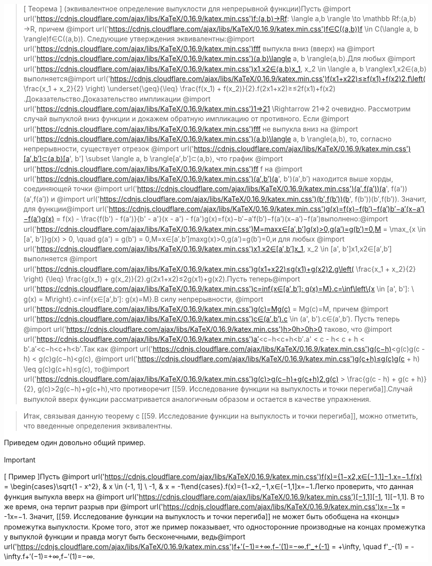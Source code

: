 > [ Теорема ] (эквивалентное определение выпуклости для непрерывной функции)Пусть @import url('https://cdnjs.cloudflare.com/ajax/libs/KaTeX/0.16.9/katex.min.css')f:⟨a,b⟩→Rf: \langle a,b \rangle \to \mathbb Rf:⟨a,b⟩→R﻿, причем @import url('https://cdnjs.cloudflare.com/ajax/libs/KaTeX/0.16.9/katex.min.css')f∈C(⟨a,b⟩)f \in C(\langle a, b \rangle)f∈C(⟨a,b⟩)﻿. Следующие утверждения эквивалентны:@import url('https://cdnjs.cloudflare.com/ajax/libs/KaTeX/0.16.9/katex.min.css')fff﻿ выпукла вниз (вверх) на @import url('https://cdnjs.cloudflare.com/ajax/libs/KaTeX/0.16.9/katex.min.css')⟨a,b⟩\langle a, b \rangle⟨a,b⟩﻿.Для любых @import url('https://cdnjs.cloudflare.com/ajax/libs/KaTeX/0.16.9/katex.min.css')x1,x2∈⟨a,b⟩x_1, x_2 \in \langle a, b \ranglex1​,x2​∈⟨a,b⟩﻿ выполняется@import url('https://cdnjs.cloudflare.com/ajax/libs/KaTeX/0.16.9/katex.min.css')f(x1+x22)≤≥f(x1)+f(x2)2.f\left( \frac{x_1 + x_2}{2} \right) \underset{\geq}{\leq} \frac{f(x_1) + f(x_2)}{2}.f(2x1​+x2​​)≥≤​2f(x1​)+f(x2​)​.Доказательство.Доказательство импликации @import url('https://cdnjs.cloudflare.com/ajax/libs/KaTeX/0.16.9/katex.min.css')1⇒21 \Rightarrow 21⇒2﻿ очевидно. Рассмотрим случай выпуклой вниз функции и докажем обратную импликацию от противного. Если @import url('https://cdnjs.cloudflare.com/ajax/libs/KaTeX/0.16.9/katex.min.css')fff﻿ не выпукла вниз на @import url('https://cdnjs.cloudflare.com/ajax/libs/KaTeX/0.16.9/katex.min.css')⟨a,b⟩\langle a, b \rangle⟨a,b⟩﻿, то, согласно непрерывности, существует отрезок @import url('https://cdnjs.cloudflare.com/ajax/libs/KaTeX/0.16.9/katex.min.css')[a′,b′]⊂⟨a,b⟩[a', b'] \subset \langle a, b \rangle[a′,b′]⊂⟨a,b⟩﻿, что график @import url('https://cdnjs.cloudflare.com/ajax/libs/KaTeX/0.16.9/katex.min.css')ff f﻿ на @import url('https://cdnjs.cloudflare.com/ajax/libs/KaTeX/0.16.9/katex.min.css')(a′,b′)(a', b')(a′,b′)﻿ находится выше хорды, соединяющей точки @import url('https://cdnjs.cloudflare.com/ajax/libs/KaTeX/0.16.9/katex.min.css')(a′,f(a′))(a', f(a'))(a′,f(a′))﻿ и @import url('https://cdnjs.cloudflare.com/ajax/libs/KaTeX/0.16.9/katex.min.css')(b′,f(b′))(b', f(b'))(b′,f(b′))﻿. Значит, для функции@import url('https://cdnjs.cloudflare.com/ajax/libs/KaTeX/0.16.9/katex.min.css')g(x)=f(x)−f(b′)−f(a′)b′−a′(x−a′)−f(a′)g(x) = f(x) - \frac{f(b') - f(a')}{b' - a'}(x - a') - f(a')g(x)=f(x)−b′−a′f(b′)−f(a′)​(x−a′)−f(a′)выполнено:@import url('https://cdnjs.cloudflare.com/ajax/libs/KaTeX/0.16.9/katex.min.css')M=max⁡x∈[a′,b′]g(x)>0,g(a′)=g(b′)=0,M = \max_{x \in [a', b']}g(x) > 0, \quad g(a') = g(b') = 0,M=x∈[a′,b′]max​g(x)>0,g(a′)=g(b′)=0,и для любых @import url('https://cdnjs.cloudflare.com/ajax/libs/KaTeX/0.16.9/katex.min.css')x1,x2∈[a′,b′]x_1, x_2 \in [a', b']x1​,x2​∈[a′,b′]﻿ выполняется @import url('https://cdnjs.cloudflare.com/ajax/libs/KaTeX/0.16.9/katex.min.css')g(x1+x22)≤g(x1)+g(x2)2.g\left( \frac{x_1 + x_2}{2} \right) {\leq} \frac{g(x_1) + g(x_2)}{2}.g(2x1​+x2​​)≤2g(x1​)+g(x2​)​.Пусть теперь@import url('https://cdnjs.cloudflare.com/ajax/libs/KaTeX/0.16.9/katex.min.css')c=inf⁡{x∈[a′,b′]: g(x)=M}.c=\inf\left\{x \in [a', b']: \ g(x) = M\right\}.c=inf{x∈[a′,b′]: g(x)=M}.В силу непрерывности, @import url('https://cdnjs.cloudflare.com/ajax/libs/KaTeX/0.16.9/katex.min.css')g(c)=Mg(c) = Mg(c)=M﻿, причем @import url('https://cdnjs.cloudflare.com/ajax/libs/KaTeX/0.16.9/katex.min.css')c∈(a′,b′).c \in (a', b').c∈(a′,b′).﻿ Пусть теперь @import url('https://cdnjs.cloudflare.com/ajax/libs/KaTeX/0.16.9/katex.min.css')h>0h>0h>0﻿ таково, что @import url('https://cdnjs.cloudflare.com/ajax/libs/KaTeX/0.16.9/katex.min.css')a′<c−h<c+h<b′.a' < c - h< c + h < b'.a′<c−h<c+h<b′.Так как @import url('https://cdnjs.cloudflare.com/ajax/libs/KaTeX/0.16.9/katex.min.css')g(c−h)<g(c)g(c - h) < g(c)g(c−h)<g(c)﻿, @import url('https://cdnjs.cloudflare.com/ajax/libs/KaTeX/0.16.9/katex.min.css')g(c+h)≤g(c)g(c + h) \leq g(c)g(c+h)≤g(c)﻿, то@import url('https://cdnjs.cloudflare.com/ajax/libs/KaTeX/0.16.9/katex.min.css')g(c)>g(c−h)+g(c+h)2,g(c) > \frac{g(c - h) + g(c + h)}{2}, g(c)>2g(c−h)+g(c+h)​,что противоречит [[59. Исследование функции на выпуклость и точки перегиба]].Случай выпуклой вверх функции рассматривается аналогичным образом и остается в качестве упражнения.  

> Итак, связывая данную теорему с [[59. Исследование функции на выпуклость и точки перегиба]], можно отметить, что введенные определения эквивалентны.

Приведем один довольно общий пример.

> [!important]  
> [ Пример ]Пусть @import url('https://cdnjs.cloudflare.com/ajax/libs/KaTeX/0.16.9/katex.min.css')f(x)={1−x2,x∈(−1,1]−1,x=−1.f(x) = \begin{cases}\sqrt{1 - x^2}, & x \in (-1, 1] \\ -1, & x = -1\end{cases}.f(x)={1−x2​,−1,​x∈(−1,1]x=−1​.Легко проверить, что данная функция выпукла вверх на @import url('https://cdnjs.cloudflare.com/ajax/libs/KaTeX/0.16.9/katex.min.css')[−1,1][-1, 1][−1,1]﻿. В то же время, она терпит разрыв при @import url('https://cdnjs.cloudflare.com/ajax/libs/KaTeX/0.16.9/katex.min.css')x=−1x = -1x=−1﻿. Значит, [[59. Исследование функции на выпуклость и точки перегиба]] не может быть обобщена на «концы» промежутка выпуклости. Кроме того, этот же пример показывает, что односторонние производные на концах промежутка у выпуклой функции и правда могут быть бесконечными, ведь@import url('https://cdnjs.cloudflare.com/ajax/libs/KaTeX/0.16.9/katex.min.css')f+′(−1)=+∞,f−′(1)=−∞.f'_+(-1) = +\infty, \quad f'_-(1) = -\infty.f+′​(−1)=+∞,f−′​(1)=−∞.